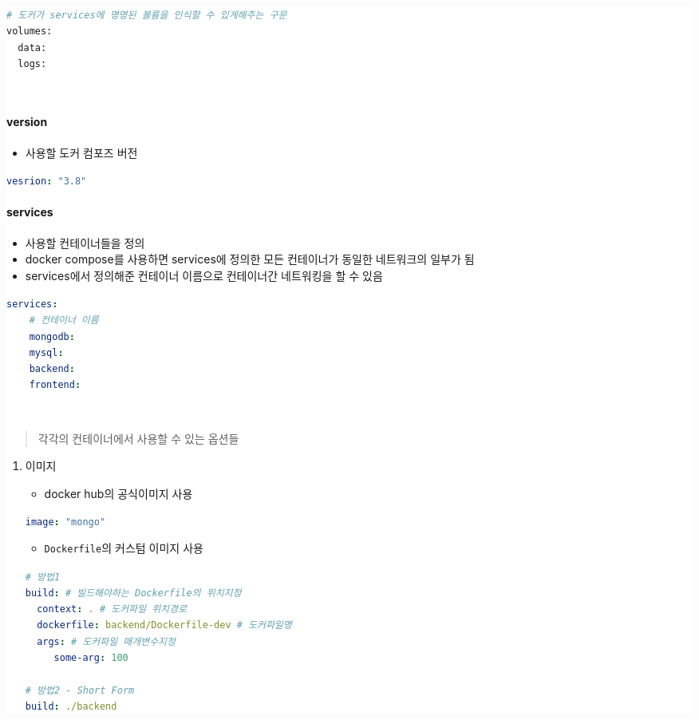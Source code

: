 ```dockerfile
# 도커가 services에 명명된 볼륨을 인식할 수 있게해주는 구문
volumes:
  data:
  logs:
```

​    

#### version

- 사용할 도커 컴포즈 버전

```yaml
vesrion: "3.8" 
```



#### services

- 사용할 컨테이너들을 정의
- docker compose를 사용하면 services에 정의한 모든 컨테이너가 동일한 네트워크의 일부가 됨
- services에서 정의해준 컨테이너 이름으로 컨테이너간 네트워킹을 할 수 있음

```yaml
services:
	# 컨테이너 이름
	mongodb:
	mysql:
	backend:
	frontend:
```

​    

> 각각의 컨테이너에서 사용할 수 있는 옵션들

1. 이미지

   - docker hub의 공식이미지 사용

   ```yaml
   image: "mongo"
   ```

   - `Dockerfile`의 커스텀 이미지 사용

   ```yaml
   # 방법1
   build: # 빌드해야하는 Dockerfile의 위치지정
     context: . # 도커파일 위치경로
     dockerfile: backend/Dockerfile-dev # 도커파일명
     args: # 도커파일 매개변수지정
     	some-arg: 100
     	
   # 방법2 - Short Form
   build: ./backend
   ```
